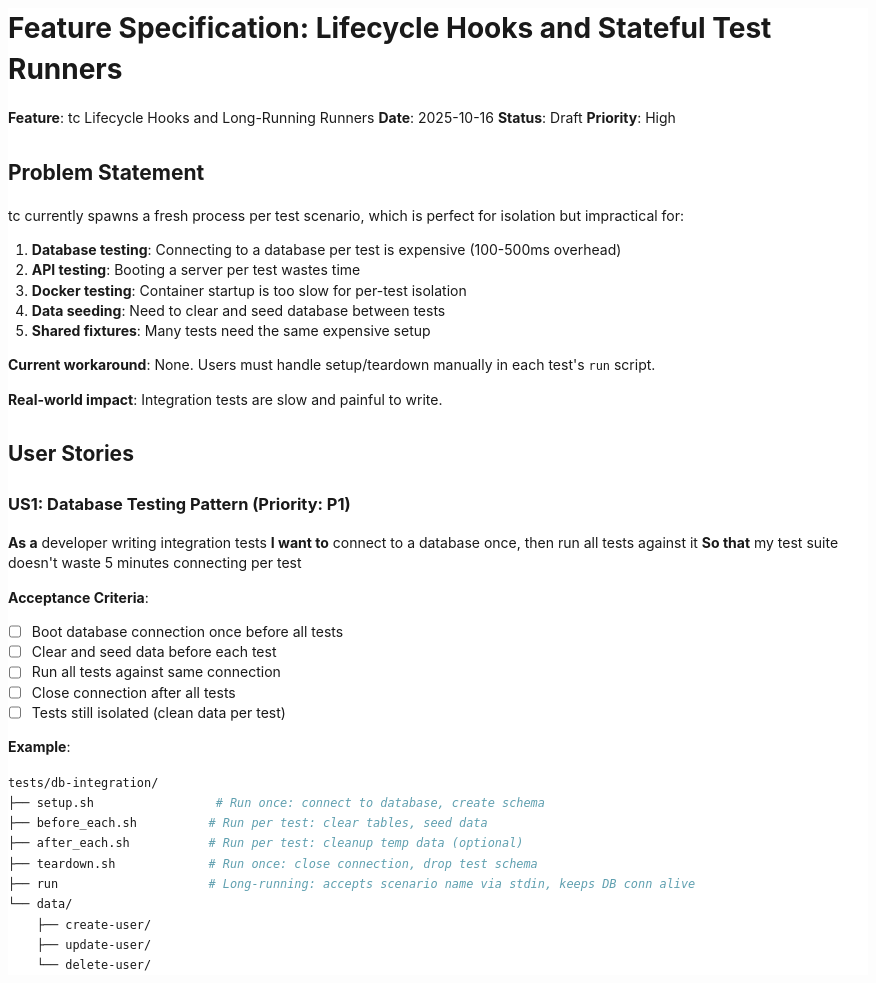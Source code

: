# Feature Specification: Lifecycle Hooks and Stateful Test Runners

**Feature**: tc Lifecycle Hooks and Long-Running Runners
**Date**: 2025-10-16
**Status**: Draft
**Priority**: High

## Problem Statement

tc currently spawns a fresh process per test scenario, which is perfect for isolation but impractical for:

1. **Database testing**: Connecting to a database per test is expensive (100-500ms overhead)
2. **API testing**: Booting a server per test wastes time
3. **Docker testing**: Container startup is too slow for per-test isolation
4. **Data seeding**: Need to clear and seed database between tests
5. **Shared fixtures**: Many tests need the same expensive setup

**Current workaround**: None. Users must handle setup/teardown manually in each test's `run` script.

**Real-world impact**: Integration tests are slow and painful to write.

## User Stories

### US1: Database Testing Pattern (Priority: P1)

**As a** developer writing integration tests
**I want to** connect to a database once, then run all tests against it
**So that** my test suite doesn't waste 5 minutes connecting per test

**Acceptance Criteria**:
- [ ] Boot database connection once before all tests
- [ ] Clear and seed data before each test
- [ ] Run all tests against same connection
- [ ] Close connection after all tests
- [ ] Tests still isolated (clean data per test)

**Example**:
```bash
tests/db-integration/
├── setup.sh                 # Run once: connect to database, create schema
├── before_each.sh          # Run per test: clear tables, seed data
├── after_each.sh           # Run per test: cleanup temp data (optional)
├── teardown.sh             # Run once: close connection, drop test schema
├── run                     # Long-running: accepts scenario name via stdin, keeps DB conn alive
└── data/
    ├── create-user/
    ├── update-user/
    └── delete-user/
```
